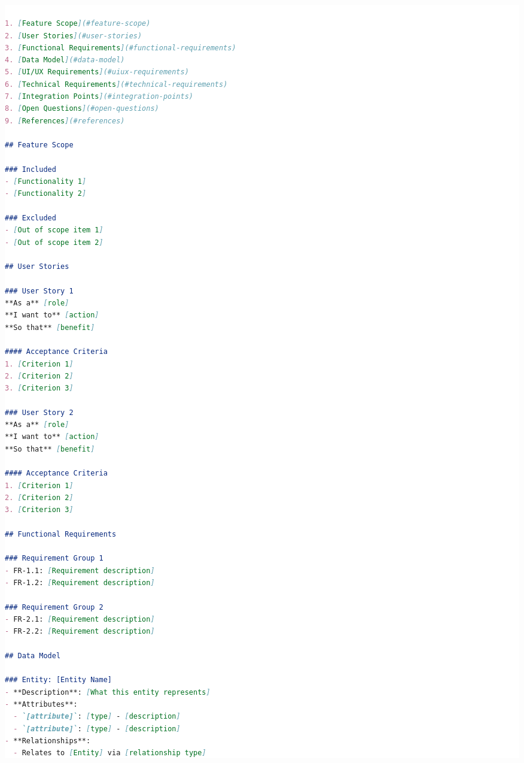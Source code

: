 ```markdown

1. [Feature Scope](#feature-scope)
2. [User Stories](#user-stories)
3. [Functional Requirements](#functional-requirements)
4. [Data Model](#data-model)
5. [UI/UX Requirements](#uiux-requirements)
6. [Technical Requirements](#technical-requirements)
7. [Integration Points](#integration-points)
8. [Open Questions](#open-questions)
9. [References](#references)

## Feature Scope

### Included
- [Functionality 1]
- [Functionality 2]

### Excluded
- [Out of scope item 1]
- [Out of scope item 2]

## User Stories

### User Story 1
**As a** [role]
**I want to** [action]
**So that** [benefit]

#### Acceptance Criteria
1. [Criterion 1]
2. [Criterion 2]
3. [Criterion 3]

### User Story 2
**As a** [role]
**I want to** [action]
**So that** [benefit]

#### Acceptance Criteria
1. [Criterion 1]
2. [Criterion 2]
3. [Criterion 3]

## Functional Requirements

### Requirement Group 1
- FR-1.1: [Requirement description]
- FR-1.2: [Requirement description]

### Requirement Group 2
- FR-2.1: [Requirement description]
- FR-2.2: [Requirement description]

## Data Model

### Entity: [Entity Name]
- **Description**: [What this entity represents]
- **Attributes**:
  - `[attribute]`: [type] - [description]
  - `[attribute]`: [type] - [description]
- **Relationships**:
  - Relates to [Entity] via [relationship type]

```